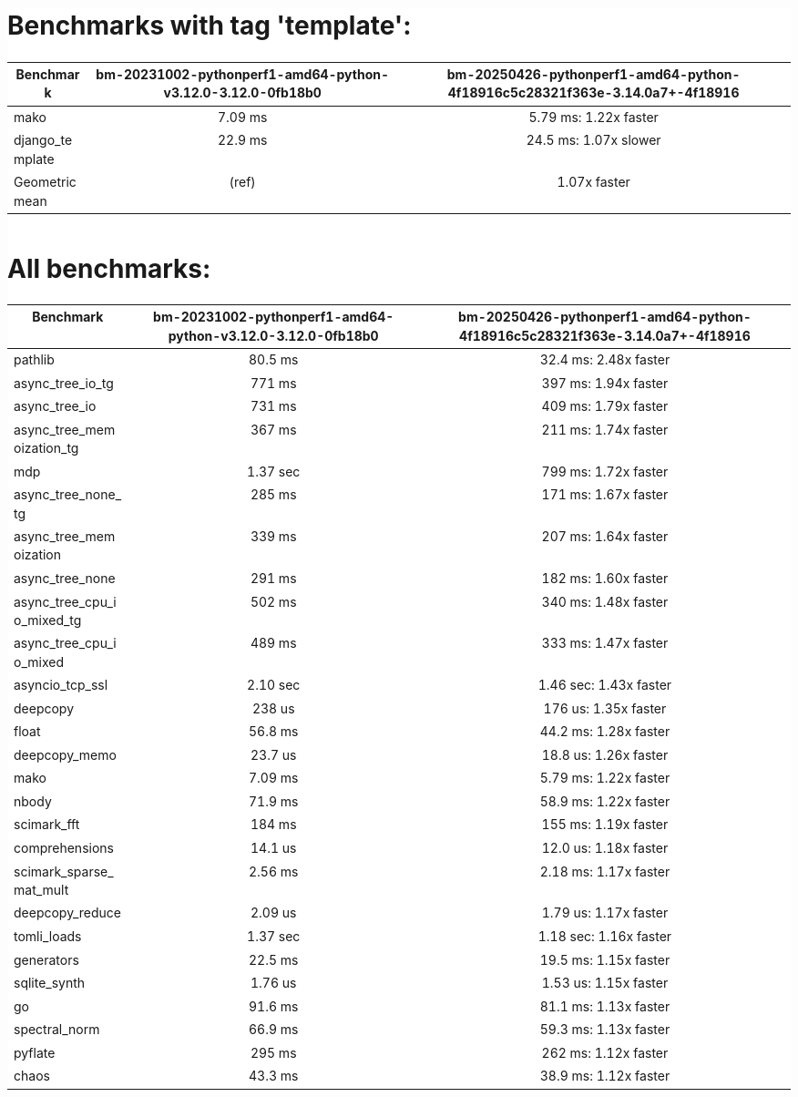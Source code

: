 Benchmarks with tag 'template':
===============================

| Benchmark       | bm-20231002-pythonperf1-amd64-python-v3.12.0-3.12.0-0fb18b0 | bm-20250426-pythonperf1-amd64-python-4f18916c5c28321f363e-3.14.0a7+-4f18916 |
|-----------------|:-----------------------------------------------------------:|:---------------------------------------------------------------------------:|
| mako            | 7.09 ms                                                     | 5.79 ms: 1.22x faster                                                       |
| django_template | 22.9 ms                                                     | 24.5 ms: 1.07x slower                                                       |
| Geometric mean  | (ref)                                                       | 1.07x faster                                                                |

All benchmarks:
===============

| Benchmark                  | bm-20231002-pythonperf1-amd64-python-v3.12.0-3.12.0-0fb18b0 | bm-20250426-pythonperf1-amd64-python-4f18916c5c28321f363e-3.14.0a7+-4f18916 |
|----------------------------|:-----------------------------------------------------------:|:---------------------------------------------------------------------------:|
| pathlib                    | 80.5 ms                                                     | 32.4 ms: 2.48x faster                                                       |
| async_tree_io_tg           | 771 ms                                                      | 397 ms: 1.94x faster                                                        |
| async_tree_io              | 731 ms                                                      | 409 ms: 1.79x faster                                                        |
| async_tree_memoization_tg  | 367 ms                                                      | 211 ms: 1.74x faster                                                        |
| mdp                        | 1.37 sec                                                    | 799 ms: 1.72x faster                                                        |
| async_tree_none_tg         | 285 ms                                                      | 171 ms: 1.67x faster                                                        |
| async_tree_memoization     | 339 ms                                                      | 207 ms: 1.64x faster                                                        |
| async_tree_none            | 291 ms                                                      | 182 ms: 1.60x faster                                                        |
| async_tree_cpu_io_mixed_tg | 502 ms                                                      | 340 ms: 1.48x faster                                                        |
| async_tree_cpu_io_mixed    | 489 ms                                                      | 333 ms: 1.47x faster                                                        |
| asyncio_tcp_ssl            | 2.10 sec                                                    | 1.46 sec: 1.43x faster                                                      |
| deepcopy                   | 238 us                                                      | 176 us: 1.35x faster                                                        |
| float                      | 56.8 ms                                                     | 44.2 ms: 1.28x faster                                                       |
| deepcopy_memo              | 23.7 us                                                     | 18.8 us: 1.26x faster                                                       |
| mako                       | 7.09 ms                                                     | 5.79 ms: 1.22x faster                                                       |
| nbody                      | 71.9 ms                                                     | 58.9 ms: 1.22x faster                                                       |
| scimark_fft                | 184 ms                                                      | 155 ms: 1.19x faster                                                        |
| comprehensions             | 14.1 us                                                     | 12.0 us: 1.18x faster                                                       |
| scimark_sparse_mat_mult    | 2.56 ms                                                     | 2.18 ms: 1.17x faster                                                       |
| deepcopy_reduce            | 2.09 us                                                     | 1.79 us: 1.17x faster                                                       |
| tomli_loads                | 1.37 sec                                                    | 1.18 sec: 1.16x faster                                                      |
| generators                 | 22.5 ms                                                     | 19.5 ms: 1.15x faster                                                       |
| sqlite_synth               | 1.76 us                                                     | 1.53 us: 1.15x faster                                                       |
| go                         | 91.6 ms                                                     | 81.1 ms: 1.13x faster                                                       |
| spectral_norm              | 66.9 ms                                                     | 59.3 ms: 1.13x faster                                                       |
| pyflate                    | 295 ms                                                      | 262 ms: 1.12x faster                                                        |
| chaos                      | 43.3 ms                                                     | 38.9 ms: 1.12x faster                                                       |